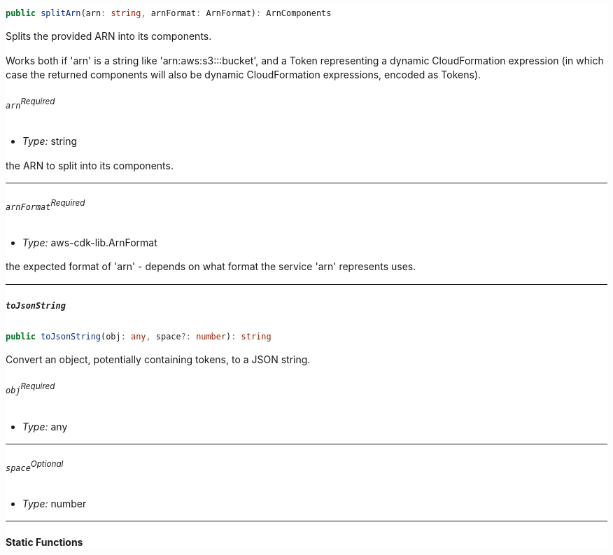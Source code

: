 ```typescript
public splitArn(arn: string, arnFormat: ArnFormat): ArnComponents
```

Splits the provided ARN into its components.

Works both if 'arn' is a string like 'arn:aws:s3:::bucket',
and a Token representing a dynamic CloudFormation expression
(in which case the returned components will also be dynamic CloudFormation expressions,
encoded as Tokens).

###### `arn`<sup>Required</sup> <a name="arn" id="cdk-codepipeline-ms-teams-notifications.CdkStarterStack.splitArn.parameter.arn"></a>

- *Type:* string

the ARN to split into its components.

---

###### `arnFormat`<sup>Required</sup> <a name="arnFormat" id="cdk-codepipeline-ms-teams-notifications.CdkStarterStack.splitArn.parameter.arnFormat"></a>

- *Type:* aws-cdk-lib.ArnFormat

the expected format of 'arn' - depends on what format the service 'arn' represents uses.

---

##### `toJsonString` <a name="toJsonString" id="cdk-codepipeline-ms-teams-notifications.CdkStarterStack.toJsonString"></a>

```typescript
public toJsonString(obj: any, space?: number): string
```

Convert an object, potentially containing tokens, to a JSON string.

###### `obj`<sup>Required</sup> <a name="obj" id="cdk-codepipeline-ms-teams-notifications.CdkStarterStack.toJsonString.parameter.obj"></a>

- *Type:* any

---

###### `space`<sup>Optional</sup> <a name="space" id="cdk-codepipeline-ms-teams-notifications.CdkStarterStack.toJsonString.parameter.space"></a>

- *Type:* number

---

#### Static Functions <a name="Static Functions" id="Static Functions"></a>

